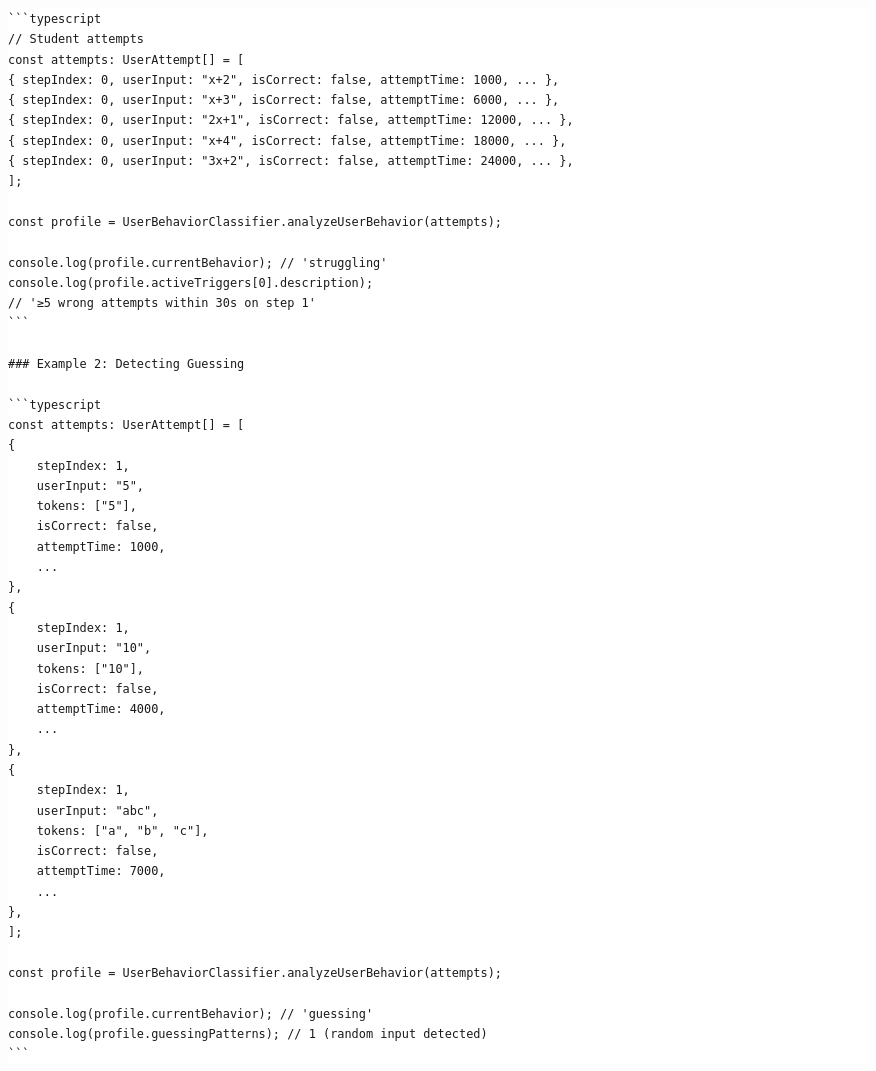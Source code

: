     ```typescript
    // Student attempts
    const attempts: UserAttempt[] = [
    { stepIndex: 0, userInput: "x+2", isCorrect: false, attemptTime: 1000, ... },
    { stepIndex: 0, userInput: "x+3", isCorrect: false, attemptTime: 6000, ... },
    { stepIndex: 0, userInput: "2x+1", isCorrect: false, attemptTime: 12000, ... },
    { stepIndex: 0, userInput: "x+4", isCorrect: false, attemptTime: 18000, ... },
    { stepIndex: 0, userInput: "3x+2", isCorrect: false, attemptTime: 24000, ... },
    ];

    const profile = UserBehaviorClassifier.analyzeUserBehavior(attempts);

    console.log(profile.currentBehavior); // 'struggling'
    console.log(profile.activeTriggers[0].description);
    // '≥5 wrong attempts within 30s on step 1'
    ```

    ### Example 2: Detecting Guessing

    ```typescript
    const attempts: UserAttempt[] = [
    {
        stepIndex: 1,
        userInput: "5",
        tokens: ["5"],
        isCorrect: false,
        attemptTime: 1000,
        ...
    },
    {
        stepIndex: 1,
        userInput: "10",
        tokens: ["10"],
        isCorrect: false,
        attemptTime: 4000,
        ...
    },
    {
        stepIndex: 1,
        userInput: "abc",
        tokens: ["a", "b", "c"],
        isCorrect: false,
        attemptTime: 7000,
        ...
    },
    ];

    const profile = UserBehaviorClassifier.analyzeUserBehavior(attempts);

    console.log(profile.currentBehavior); // 'guessing'
    console.log(profile.guessingPatterns); // 1 (random input detected)
    ```
